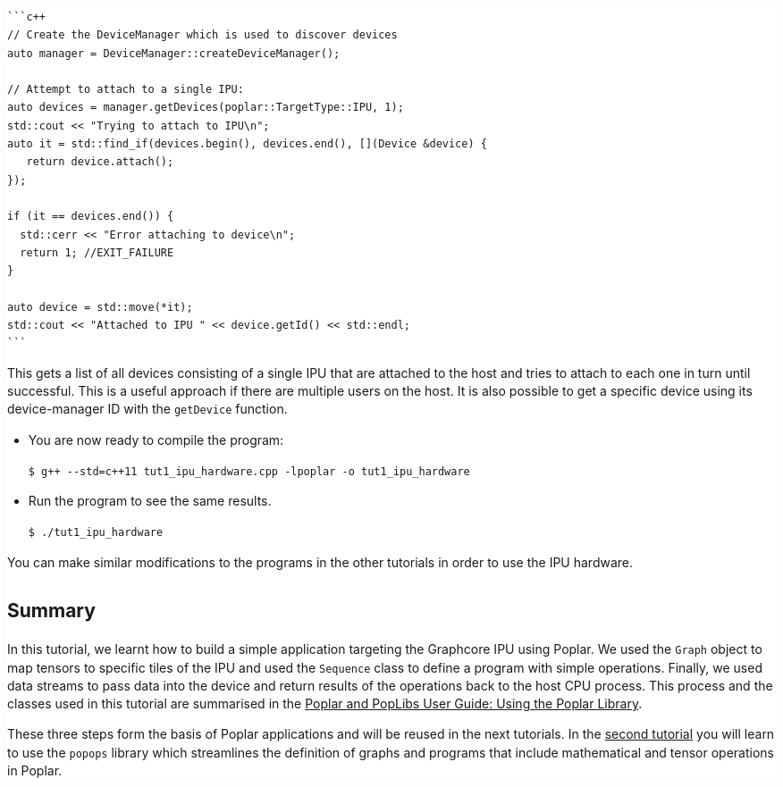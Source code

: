     ```c++
    // Create the DeviceManager which is used to discover devices
    auto manager = DeviceManager::createDeviceManager();

    // Attempt to attach to a single IPU:
    auto devices = manager.getDevices(poplar::TargetType::IPU, 1);
    std::cout << "Trying to attach to IPU\n";
    auto it = std::find_if(devices.begin(), devices.end(), [](Device &device) {
       return device.attach();
    });

    if (it == devices.end()) {
      std::cerr << "Error attaching to device\n";
      return 1; //EXIT_FAILURE
    }

    auto device = std::move(*it);
    std::cout << "Attached to IPU " << device.getId() << std::endl;
    ```

This gets a list of all devices consisting of a single IPU that are
attached to the host and tries to attach to each one in turn until
successful. This is a useful approach if there are multiple users on the
host. It is also possible to get a specific device using its
device-manager ID with the `getDevice` function.

- You are now ready to compile the program:

    ```console
    $ g++ --std=c++11 tut1_ipu_hardware.cpp -lpoplar -o tut1_ipu_hardware
    ```

- Run the program to see the same results.

    ```console
    $ ./tut1_ipu_hardware
    ```

You can make similar modifications to the programs in the other
tutorials in order to use the IPU hardware.

## Summary

In this tutorial, we learnt how to build a simple application targeting
the Graphcore IPU using Poplar. We used the `Graph` object
to map tensors to specific tiles of the IPU and used the
`Sequence` class to define a program with simple operations.
Finally, we used data streams to pass data into the device and return
results of the operations back to the host CPU process. This process and
the classes used in this tutorial are summarised in the [Poplar and PopLibs User Guide: Using the Poplar Library](https://docs.graphcore.ai/projects/poplar-user-guide/en/latest/poplarlib.html).

These three steps form the basis of Poplar applications and will be
reused in the next tutorials. In the [second
tutorial](../tut2_operations/README.md) you will learn to use the
`popops` library which streamlines the definition of graphs and programs
that include mathematical and tensor operations in Poplar.
